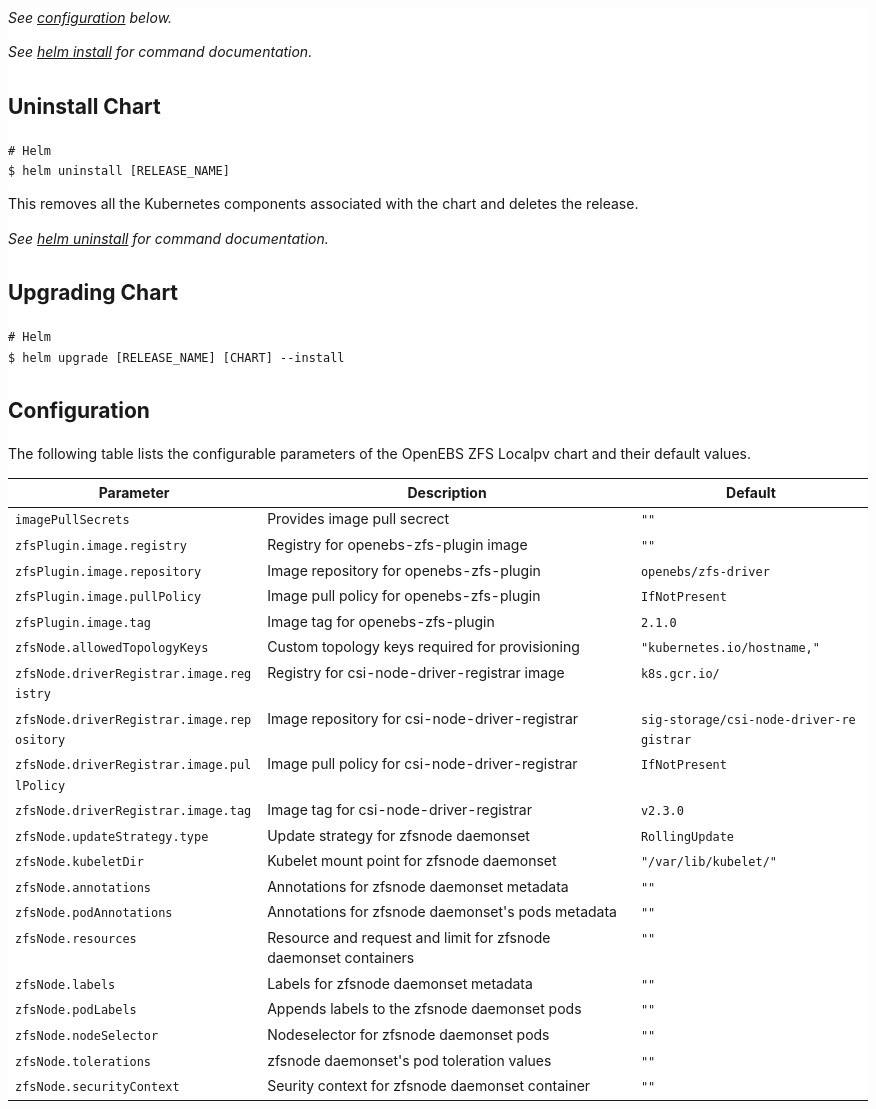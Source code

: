 
_See [configuration](#configuration) below._

_See [helm install](https://helm.sh/docs/helm/helm_install/) for command documentation._

## Uninstall Chart

```console
# Helm
$ helm uninstall [RELEASE_NAME]
```

This removes all the Kubernetes components associated with the chart and deletes the release.

_See [helm uninstall](https://helm.sh/docs/helm/helm_uninstall/) for command documentation._

## Upgrading Chart

```console
# Helm
$ helm upgrade [RELEASE_NAME] [CHART] --install
```

## Configuration

The following table lists the configurable parameters of the OpenEBS ZFS Localpv chart and their default values.

| Parameter| Description| Default|
| -| -| -|
| `imagePullSecrets`| Provides image pull secrect| `""`|
| `zfsPlugin.image.registry`| Registry for openebs-zfs-plugin image| `""`|
| `zfsPlugin.image.repository`| Image repository for openebs-zfs-plugin| `openebs/zfs-driver`|
| `zfsPlugin.image.pullPolicy`| Image pull policy for openebs-zfs-plugin| `IfNotPresent`|
| `zfsPlugin.image.tag`| Image tag for openebs-zfs-plugin| `2.1.0`|
| `zfsNode.allowedTopologyKeys`| Custom topology keys required for provisioning| `"kubernetes.io/hostname,"`|
| `zfsNode.driverRegistrar.image.registry`| Registry for csi-node-driver-registrar image| `k8s.gcr.io/`|
| `zfsNode.driverRegistrar.image.repository`| Image repository for csi-node-driver-registrar| `sig-storage/csi-node-driver-registrar`|
| `zfsNode.driverRegistrar.image.pullPolicy`| Image pull policy for csi-node-driver-registrar| `IfNotPresent`|
| `zfsNode.driverRegistrar.image.tag`| Image tag for csi-node-driver-registrar| `v2.3.0`|
| `zfsNode.updateStrategy.type`| Update strategy for zfsnode daemonset | `RollingUpdate` |
| `zfsNode.kubeletDir`| Kubelet mount point for zfsnode daemonset| `"/var/lib/kubelet/"` |
| `zfsNode.annotations` | Annotations for zfsnode daemonset metadata| `""`|
| `zfsNode.podAnnotations`| Annotations for zfsnode daemonset's pods metadata | `""`|
| `zfsNode.resources`| Resource and request and limit for zfsnode daemonset containers | `""`|
| `zfsNode.labels`| Labels for zfsnode daemonset metadata | `""`|
| `zfsNode.podLabels`| Appends labels to the zfsnode daemonset pods| `""`|
| `zfsNode.nodeSelector`| Nodeselector for zfsnode daemonset pods| `""`|
| `zfsNode.tolerations` | zfsnode daemonset's pod toleration values | `""`|
| `zfsNode.securityContext` | Seurity context for zfsnode daemonset container | `""`|
